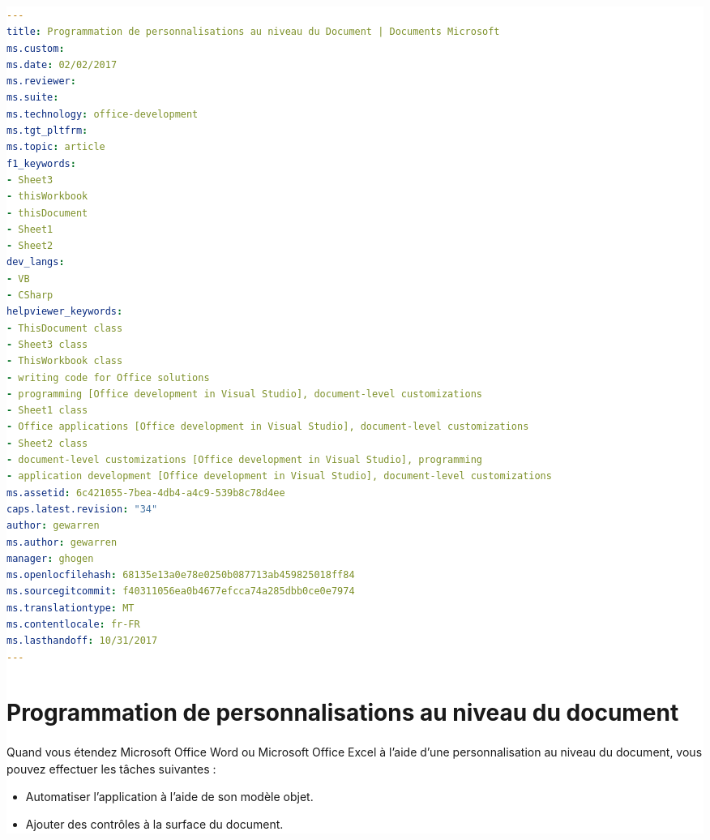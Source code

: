 ```yaml
---
title: Programmation de personnalisations au niveau du Document | Documents Microsoft
ms.custom: 
ms.date: 02/02/2017
ms.reviewer: 
ms.suite: 
ms.technology: office-development
ms.tgt_pltfrm: 
ms.topic: article
f1_keywords:
- Sheet3
- thisWorkbook
- thisDocument
- Sheet1
- Sheet2
dev_langs:
- VB
- CSharp
helpviewer_keywords:
- ThisDocument class
- Sheet3 class
- ThisWorkbook class
- writing code for Office solutions
- programming [Office development in Visual Studio], document-level customizations
- Sheet1 class
- Office applications [Office development in Visual Studio], document-level customizations
- Sheet2 class
- document-level customizations [Office development in Visual Studio], programming
- application development [Office development in Visual Studio], document-level customizations
ms.assetid: 6c421055-7bea-4db4-a4c9-539b8c78d4ee
caps.latest.revision: "34"
author: gewarren
ms.author: gewarren
manager: ghogen
ms.openlocfilehash: 68135e13a0e78e0250b087713ab459825018ff84
ms.sourcegitcommit: f40311056ea0b4677efcca74a285dbb0ce0e7974
ms.translationtype: MT
ms.contentlocale: fr-FR
ms.lasthandoff: 10/31/2017
---
```

# <a name="programming-document-level-customizations"></a>Programmation de personnalisations au niveau du document
  Quand vous étendez Microsoft Office Word ou Microsoft Office Excel à l’aide d’une personnalisation au niveau du document, vous pouvez effectuer les tâches suivantes :  
  
-   Automatiser l’application à l’aide de son modèle objet.  
  
-   Ajouter des contrôles à la surface du document.  
  